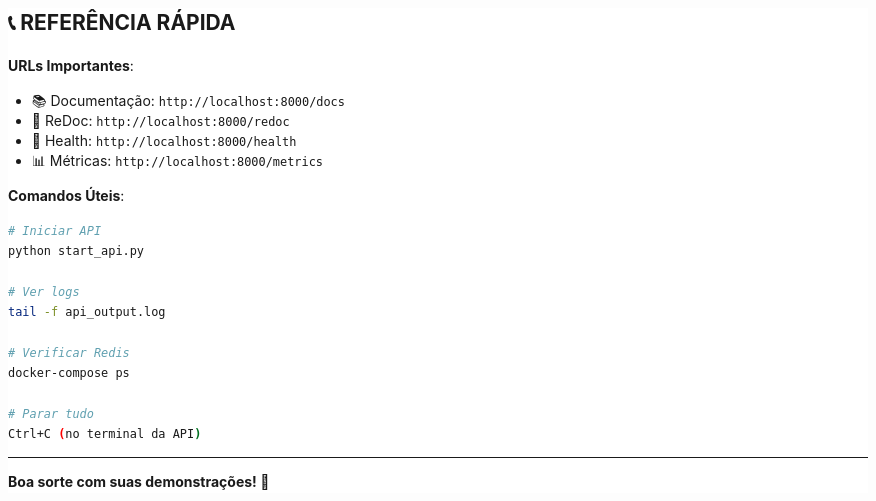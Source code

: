 
## 📞 REFERÊNCIA RÁPIDA

**URLs Importantes**:
- 📚 Documentação: `http://localhost:8000/docs`
- 📖 ReDoc: `http://localhost:8000/redoc`
- 🏥 Health: `http://localhost:8000/health`
- 📊 Métricas: `http://localhost:8000/metrics`

**Comandos Úteis**:
```bash
# Iniciar API
python start_api.py

# Ver logs
tail -f api_output.log

# Verificar Redis
docker-compose ps

# Parar tudo
Ctrl+C (no terminal da API)
```

---

**Boa sorte com suas demonstrações! 🚀**

